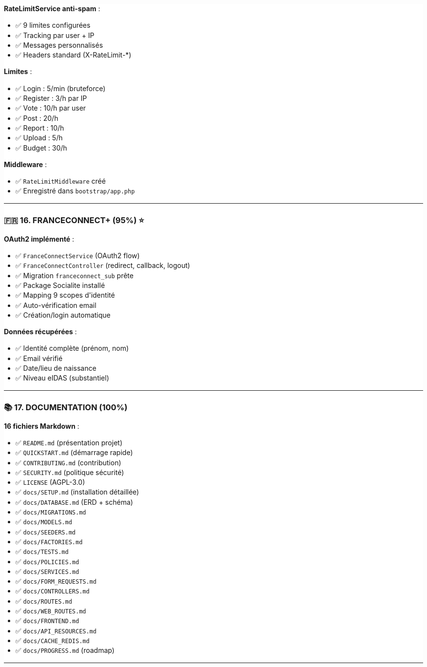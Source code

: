 **RateLimitService anti-spam** :
- ✅ 9 limites configurées
- ✅ Tracking par user + IP
- ✅ Messages personnalisés
- ✅ Headers standard (X-RateLimit-*)

**Limites** :
- ✅ Login : 5/min (bruteforce)
- ✅ Register : 3/h par IP
- ✅ Vote : 10/h par user
- ✅ Post : 20/h
- ✅ Report : 10/h
- ✅ Upload : 5/h
- ✅ Budget : 30/h

**Middleware** :
- ✅ `RateLimitMiddleware` créé
- ✅ Enregistré dans `bootstrap/app.php`

---

### 🇫🇷 16. FRANCECONNECT+ (95%) ⭐

**OAuth2 implémenté** :
- ✅ `FranceConnectService` (OAuth2 flow)
- ✅ `FranceConnectController` (redirect, callback, logout)
- ✅ Migration `franceconnect_sub` prête
- ✅ Package Socialite installé
- ✅ Mapping 9 scopes d'identité
- ✅ Auto-vérification email
- ✅ Création/login automatique

**Données récupérées** :
- ✅ Identité complète (prénom, nom)
- ✅ Email vérifié
- ✅ Date/lieu de naissance
- ✅ Niveau eIDAS (substantiel)

---

### 📚 17. DOCUMENTATION (100%)

**16 fichiers Markdown** :
- ✅ `README.md` (présentation projet)
- ✅ `QUICKSTART.md` (démarrage rapide)
- ✅ `CONTRIBUTING.md` (contribution)
- ✅ `SECURITY.md` (politique sécurité)
- ✅ `LICENSE` (AGPL-3.0)
- ✅ `docs/SETUP.md` (installation détaillée)
- ✅ `docs/DATABASE.md` (ERD + schéma)
- ✅ `docs/MIGRATIONS.md`
- ✅ `docs/MODELS.md`
- ✅ `docs/SEEDERS.md`
- ✅ `docs/FACTORIES.md`
- ✅ `docs/TESTS.md`
- ✅ `docs/POLICIES.md`
- ✅ `docs/SERVICES.md`
- ✅ `docs/FORM_REQUESTS.md`
- ✅ `docs/CONTROLLERS.md`
- ✅ `docs/ROUTES.md`
- ✅ `docs/WEB_ROUTES.md`
- ✅ `docs/FRONTEND.md`
- ✅ `docs/API_RESOURCES.md`
- ✅ `docs/CACHE_REDIS.md`
- ✅ `docs/PROGRESS.md` (roadmap)

---